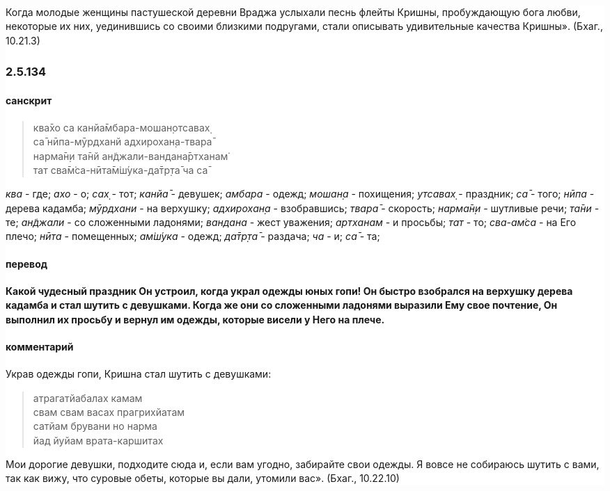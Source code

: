 Когда молодые женщины пастушеской деревни Враджа услыхали песнь флейты Кришны, пробуждающую бога любви, некоторые их них, уединившись со своими близкими подругами, стали описывать удивительные качества Кришны». (Бхаг., 10.21.3)

### 2.5.134

#### санскрит

> ква̄хо са канйа̄мбара-мошан̣отсавах̣<br/>
> са̄ нӣпа-мӯрдханй адхирохан̣а-твара̄<br/>
> нарма̄н̣и та̄нй ан̃джали-вандана̄ртханам̇<br/>
> тат сва̄м̇са-нӣта̄м̇ш́ука-да̄тр̣та̄ ча са̄

_ква_ - где;
_ахо_ - о;
_сах̣_ - тот;
_канйа̄_ - девушек;
_амбара_ - одежд;
_мошан̣а_ - похищения;
_утсавах̣_ - праздник;
_са̄_ - того;
_нӣпа_ - дерева кадамба;
_мӯрдхани_ - на верхушку;
_адхирохан̣а_ - взобравшись;
_твара̄_ - скорость;
_нарма̄н̣и_ - шутливые речи;
_та̄ни_ - те;
_ан̃джали_ - со сложенными ладонями;
_вандана_ - жест уважения;
_артханам_ - и просьбы;
_тат_ - то;
_сва-ам̇са_ - на Его плечо;
_нӣта_ - помещенных;
_ам̇ш́ука_ - одежд;
_да̄тр̣та̄_ - раздача;
_ча_ - и;
_са̄_ - та;

#### перевод

**Какой чудесный праздник Он устроил, когда украл одежды юных гопи! Он быстро взобрался на верхушку дерева кадамба и стал шутить с девушками. Когда же они со сложенными ладонями выразили Ему свое почтение, Он выполнил их просьбу и вернул им одежды, которые висели у Него на плече.**

#### комментарий

Украв одежды гопи, Кришна стал шутить с девушками:

> атрагатйабалах камам<br/>
> свам свам васах прагрихйатам<br/>
> сатйам брувани но нарма<br/>
> йад йуйам врата-каршитах<br/>

Мои дорогие девушки, подходите сюда и, если вам угодно, забирайте свои одежды. Я вовсе не собираюсь шутить с вами, так как вижу, что суровые обеты, которые вы дали, утомили вас». (Бхаг., 10.22.10)
